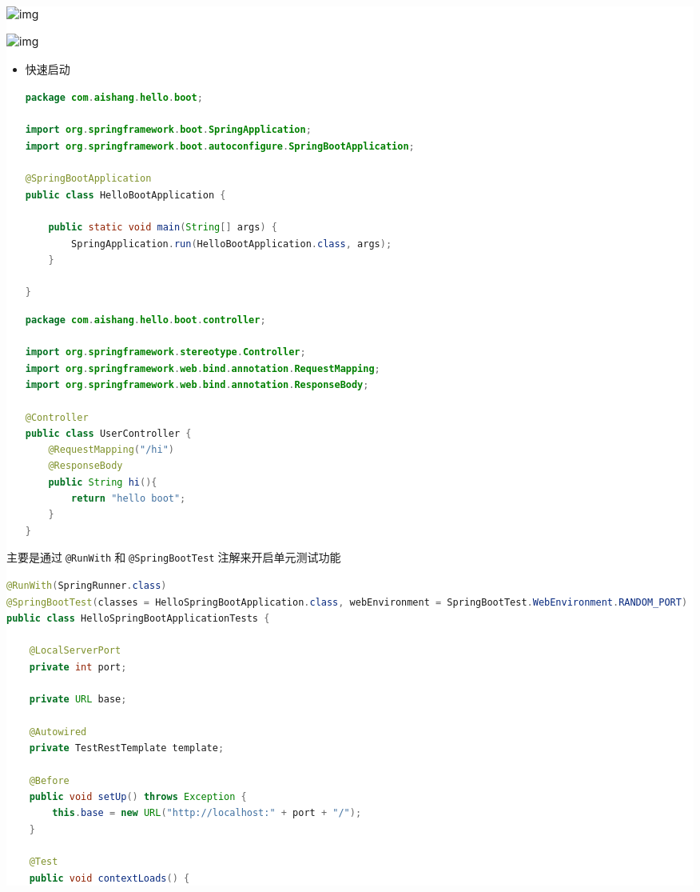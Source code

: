 

![img](/Users/liujiang/Documents/Typora/imgs/006tNc79ly1g2vfpyun4wj316y0u076h.jpg)

![img](/Users/liujiang/Documents/Typora/imgs/006tNc79ly1g2vg1gwaapj31690u0abx.jpg)

- 快速启动

  ```java
  package com.aishang.hello.boot;
  
  import org.springframework.boot.SpringApplication;
  import org.springframework.boot.autoconfigure.SpringBootApplication;
  
  @SpringBootApplication
  public class HelloBootApplication {
  
      public static void main(String[] args) {
          SpringApplication.run(HelloBootApplication.class, args);
      }
  
  }
  
  ```

  ```java
  package com.aishang.hello.boot.controller;
  
  import org.springframework.stereotype.Controller;
  import org.springframework.web.bind.annotation.RequestMapping;
  import org.springframework.web.bind.annotation.ResponseBody;
  
  @Controller
  public class UserController {
      @RequestMapping("/hi")
      @ResponseBody
      public String hi(){
          return "hello boot";
      }
  }
  
  ```

  

主要是通过 `@RunWith` 和 `@SpringBootTest` 注解来开启单元测试功能

```java
@RunWith(SpringRunner.class)
@SpringBootTest(classes = HelloSpringBootApplication.class, webEnvironment = SpringBootTest.WebEnvironment.RANDOM_PORT)
public class HelloSpringBootApplicationTests {

    @LocalServerPort
    private int port;

    private URL base;

    @Autowired
    private TestRestTemplate template;

    @Before
    public void setUp() throws Exception {
        this.base = new URL("http://localhost:" + port + "/");
    }

    @Test
    public void contextLoads() {
```